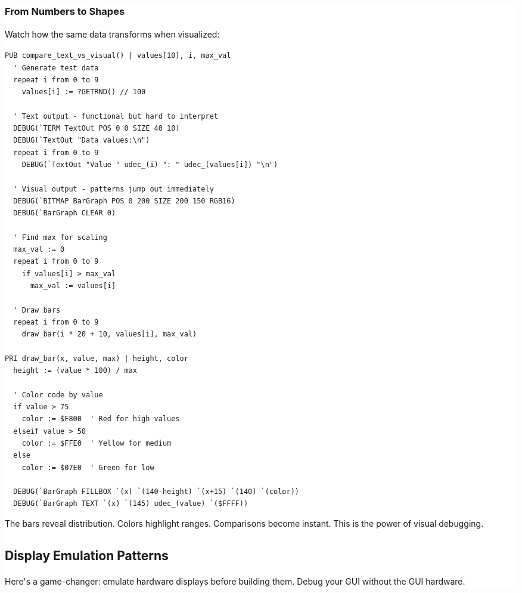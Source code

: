 ### From Numbers to Shapes

Watch how the same data transforms when visualized:

```spin2
PUB compare_text_vs_visual() | values[10], i, max_val
  ' Generate test data
  repeat i from 0 to 9
    values[i] := ?GETRND() // 100
  
  ' Text output - functional but hard to interpret
  DEBUG(`TERM TextOut POS 0 0 SIZE 40 10)
  DEBUG(`TextOut "Data values:\n")
  repeat i from 0 to 9
    DEBUG(`TextOut "Value " udec_(i) ": " udec_(values[i]) "\n")
  
  ' Visual output - patterns jump out immediately
  DEBUG(`BITMAP BarGraph POS 0 200 SIZE 200 150 RGB16)
  DEBUG(`BarGraph CLEAR 0)
  
  ' Find max for scaling
  max_val := 0
  repeat i from 0 to 9
    if values[i] > max_val
      max_val := values[i]
  
  ' Draw bars
  repeat i from 0 to 9
    draw_bar(i * 20 + 10, values[i], max_val)

PRI draw_bar(x, value, max) | height, color
  height := (value * 100) / max
  
  ' Color code by value
  if value > 75
    color := $F800  ' Red for high values
  elseif value > 50
    color := $FFE0  ' Yellow for medium
  else
    color := $07E0  ' Green for low
    
  DEBUG(`BarGraph FILLBOX `(x) `(140-height) `(x+15) `(140) `(color))
  DEBUG(`BarGraph TEXT `(x) `(145) udec_(value) `($FFFF))
```

The bars reveal distribution. Colors highlight ranges. Comparisons become instant. This is the power of visual debugging.

## Display Emulation Patterns

Here's a game-changer: emulate hardware displays before building them. Debug your GUI without the GUI hardware.
